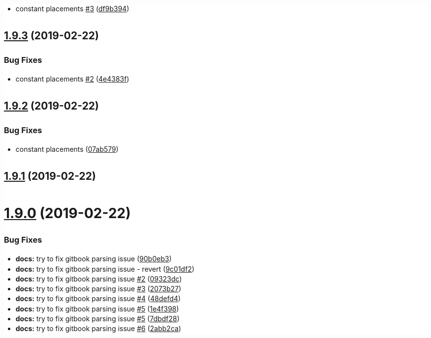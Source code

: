 -   constant placements [#3](https://github.com/wintercounter/mhy/issues/3) ([df9b394](https://github.com/wintercounter/mhy/commit/df9b394))

<a name="1.9.3"></a>

## [1.9.3](https://github.com/wintercounter/mhy/compare/v1.9.2...v1.9.3) (2019-02-22)

### Bug Fixes

-   constant placements [#2](https://github.com/wintercounter/mhy/issues/2) ([4e4383f](https://github.com/wintercounter/mhy/commit/4e4383f))

<a name="1.9.2"></a>

## [1.9.2](https://github.com/wintercounter/mhy/compare/v1.9.1...v1.9.2) (2019-02-22)

### Bug Fixes

-   constant placements ([07ab579](https://github.com/wintercounter/mhy/commit/07ab579))

<a name="1.9.1"></a>

## [1.9.1](https://github.com/wintercounter/mhy/compare/v1.9.0...v1.9.1) (2019-02-22)

<a name="1.9.0"></a>

# [1.9.0](https://github.com/wintercounter/mhy/compare/v1.8.1...v1.9.0) (2019-02-22)

### Bug Fixes

-   **docs:** try to fix gitbook parsing issue ([90b0eb3](https://github.com/wintercounter/mhy/commit/90b0eb3))
-   **docs:** try to fix gitbook parsing issue - revert ([9c01df2](https://github.com/wintercounter/mhy/commit/9c01df2))
-   **docs:** try to fix gitbook parsing issue [#2](https://github.com/wintercounter/mhy/issues/2) ([09323dc](https://github.com/wintercounter/mhy/commit/09323dc))
-   **docs:** try to fix gitbook parsing issue [#3](https://github.com/wintercounter/mhy/issues/3) ([2073b27](https://github.com/wintercounter/mhy/commit/2073b27))
-   **docs:** try to fix gitbook parsing issue [#4](https://github.com/wintercounter/mhy/issues/4) ([48defd4](https://github.com/wintercounter/mhy/commit/48defd4))
-   **docs:** try to fix gitbook parsing issue [#5](https://github.com/wintercounter/mhy/issues/5) ([1e4f398](https://github.com/wintercounter/mhy/commit/1e4f398))
-   **docs:** try to fix gitbook parsing issue [#5](https://github.com/wintercounter/mhy/issues/5) ([7dbdf28](https://github.com/wintercounter/mhy/commit/7dbdf28))
-   **docs:** try to fix gitbook parsing issue [#6](https://github.com/wintercounter/mhy/issues/6) ([2abb2ca](https://github.com/wintercounter/mhy/commit/2abb2ca))
